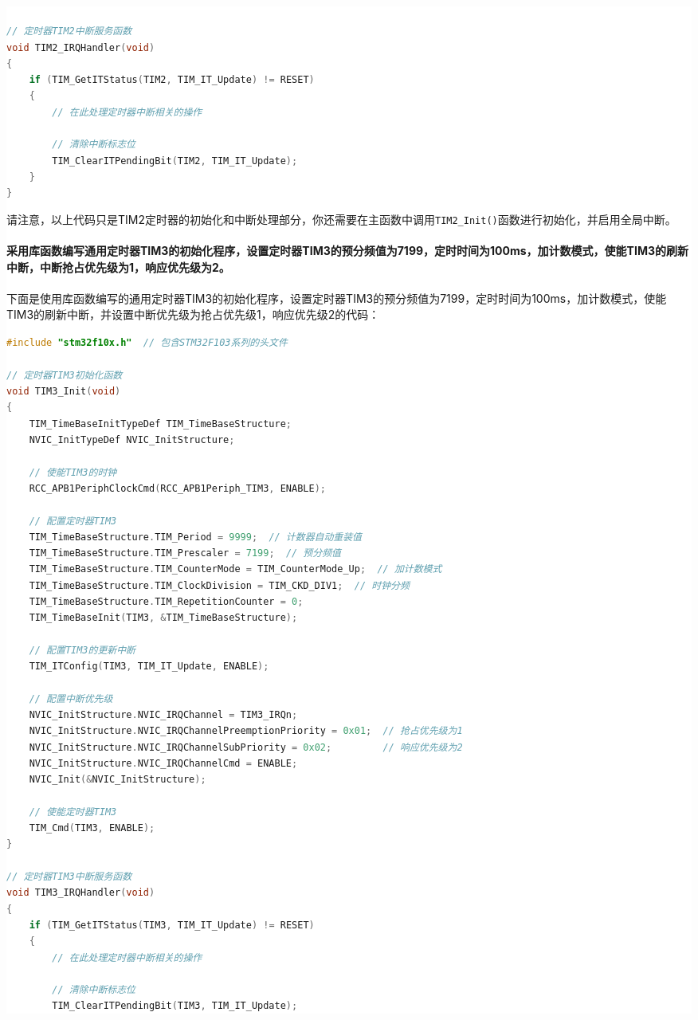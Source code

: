 ```c

// 定时器TIM2中断服务函数
void TIM2_IRQHandler(void)
{
    if (TIM_GetITStatus(TIM2, TIM_IT_Update) != RESET)
    {
        // 在此处理定时器中断相关的操作

        // 清除中断标志位
        TIM_ClearITPendingBit(TIM2, TIM_IT_Update);
    }
}
```

请注意，以上代码只是TIM2定时器的初始化和中断处理部分，你还需要在主函数中调用`TIM2_Init()`函数进行初始化，并启用全局中断。

#### 采用库函数编写通用定时器TIM3的初始化程序，设置定时器TIM3的预分频值为7199，定时时间为100ms，加计数模式，使能TIM3的刷新中断，中断抢占优先级为1，响应优先级为2。

下面是使用库函数编写的通用定时器TIM3的初始化程序，设置定时器TIM3的预分频值为7199，定时时间为100ms，加计数模式，使能TIM3的刷新中断，并设置中断优先级为抢占优先级1，响应优先级2的代码：

```c
#include "stm32f10x.h"  // 包含STM32F103系列的头文件

// 定时器TIM3初始化函数
void TIM3_Init(void)
{
    TIM_TimeBaseInitTypeDef TIM_TimeBaseStructure;
    NVIC_InitTypeDef NVIC_InitStructure;

    // 使能TIM3的时钟
    RCC_APB1PeriphClockCmd(RCC_APB1Periph_TIM3, ENABLE);

    // 配置定时器TIM3
    TIM_TimeBaseStructure.TIM_Period = 9999;  // 计数器自动重装值
    TIM_TimeBaseStructure.TIM_Prescaler = 7199;  // 预分频值
    TIM_TimeBaseStructure.TIM_CounterMode = TIM_CounterMode_Up;  // 加计数模式
    TIM_TimeBaseStructure.TIM_ClockDivision = TIM_CKD_DIV1;  // 时钟分频
    TIM_TimeBaseStructure.TIM_RepetitionCounter = 0;
    TIM_TimeBaseInit(TIM3, &TIM_TimeBaseStructure);

    // 配置TIM3的更新中断
    TIM_ITConfig(TIM3, TIM_IT_Update, ENABLE);

    // 配置中断优先级
    NVIC_InitStructure.NVIC_IRQChannel = TIM3_IRQn;
    NVIC_InitStructure.NVIC_IRQChannelPreemptionPriority = 0x01;  // 抢占优先级为1
    NVIC_InitStructure.NVIC_IRQChannelSubPriority = 0x02;         // 响应优先级为2
    NVIC_InitStructure.NVIC_IRQChannelCmd = ENABLE;
    NVIC_Init(&NVIC_InitStructure);

    // 使能定时器TIM3
    TIM_Cmd(TIM3, ENABLE);
}

// 定时器TIM3中断服务函数
void TIM3_IRQHandler(void)
{
    if (TIM_GetITStatus(TIM3, TIM_IT_Update) != RESET)
    {
        // 在此处理定时器中断相关的操作

        // 清除中断标志位
        TIM_ClearITPendingBit(TIM3, TIM_IT_Update);
```